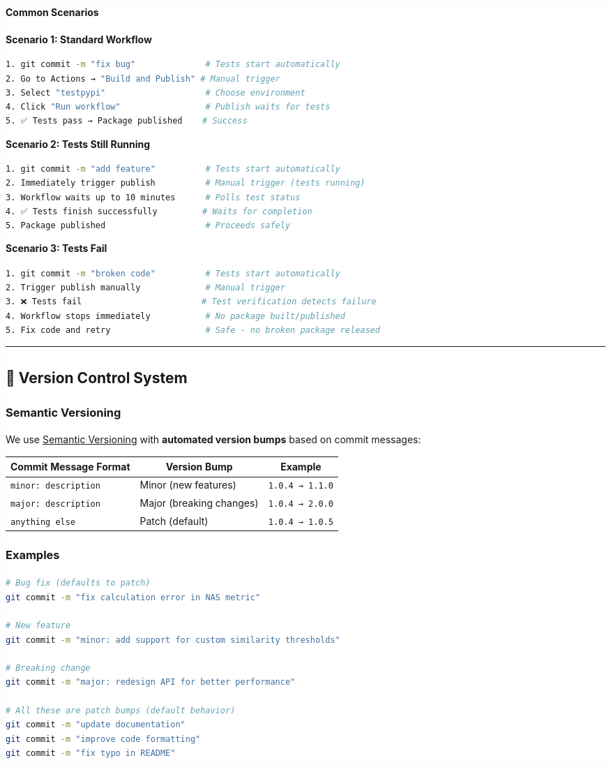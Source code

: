 #### **Common Scenarios**

**Scenario 1: Standard Workflow**
```bash
1. git commit -m "fix bug"              # Tests start automatically
2. Go to Actions → "Build and Publish" # Manual trigger
3. Select "testpypi"                    # Choose environment
4. Click "Run workflow"                 # Publish waits for tests
5. ✅ Tests pass → Package published    # Success
```

**Scenario 2: Tests Still Running**
```bash
1. git commit -m "add feature"          # Tests start automatically  
2. Immediately trigger publish          # Manual trigger (tests running)
3. Workflow waits up to 10 minutes      # Polls test status
4. ✅ Tests finish successfully         # Waits for completion
5. Package published                    # Proceeds safely
```

**Scenario 3: Tests Fail**
```bash
1. git commit -m "broken code"          # Tests start automatically
2. Trigger publish manually             # Manual trigger
3. ❌ Tests fail                        # Test verification detects failure
4. Workflow stops immediately           # No package built/published
5. Fix code and retry                   # Safe - no broken package released
```

---

## 🔢 Version Control System

### Semantic Versioning
We use [Semantic Versioning](https://semver.org/) with **automated version bumps** based on commit messages:

| Commit Message Format | Version Bump | Example |
|----------------------|--------------|---------|
| `minor: description` | Minor (new features) | `1.0.4 → 1.1.0` |
| `major: description` | Major (breaking changes) | `1.0.4 → 2.0.0` |
| `anything else` | Patch (default) | `1.0.4 → 1.0.5` |

### Examples
```bash
# Bug fix (defaults to patch)
git commit -m "fix calculation error in NAS metric"

# New feature  
git commit -m "minor: add support for custom similarity thresholds"

# Breaking change
git commit -m "major: redesign API for better performance"

# All these are patch bumps (default behavior)
git commit -m "update documentation"
git commit -m "improve code formatting"  
git commit -m "fix typo in README"
```
